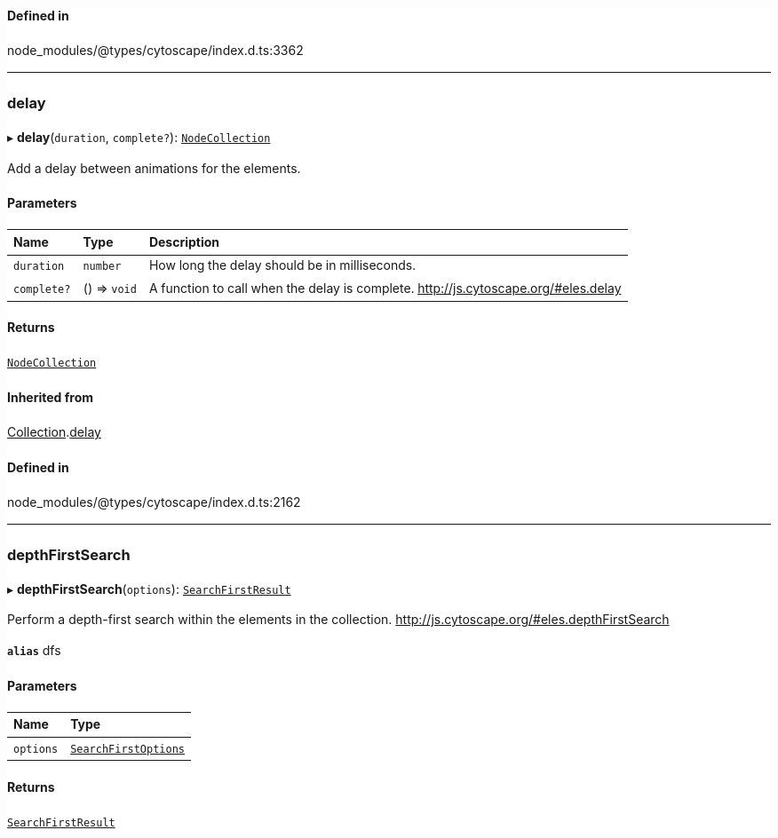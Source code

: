 #### Defined in

node_modules/@types/cytoscape/index.d.ts:3362

___

### delay

▸ **delay**(`duration`, `complete?`): [`NodeCollection`](components_ClusterNodeContainer._internal_.NodeCollection.md)

Add a delay between animations for the elements.

#### Parameters

| Name | Type | Description |
| :------ | :------ | :------ |
| `duration` | `number` | How long the delay should be in milliseconds. |
| `complete?` | () => `void` | A function to call when the delay is complete. http://js.cytoscape.org/#eles.delay |

#### Returns

[`NodeCollection`](components_ClusterNodeContainer._internal_.NodeCollection.md)

#### Inherited from

[Collection](components_ClusterNodeContainer._internal_.Collection.md).[delay](components_ClusterNodeContainer._internal_.Collection.md#delay)

#### Defined in

node_modules/@types/cytoscape/index.d.ts:2162

___

### depthFirstSearch

▸ **depthFirstSearch**(`options`): [`SearchFirstResult`](components_ClusterNodeContainer._internal_.SearchFirstResult.md)

Perform a depth-first search within the elements in the collection.
http://js.cytoscape.org/#eles.depthFirstSearch

**`alias`** dfs

#### Parameters

| Name | Type |
| :------ | :------ |
| `options` | [`SearchFirstOptions`](../modules/components_ClusterNodeContainer._internal_.md#searchfirstoptions) |

#### Returns

[`SearchFirstResult`](components_ClusterNodeContainer._internal_.SearchFirstResult.md)
